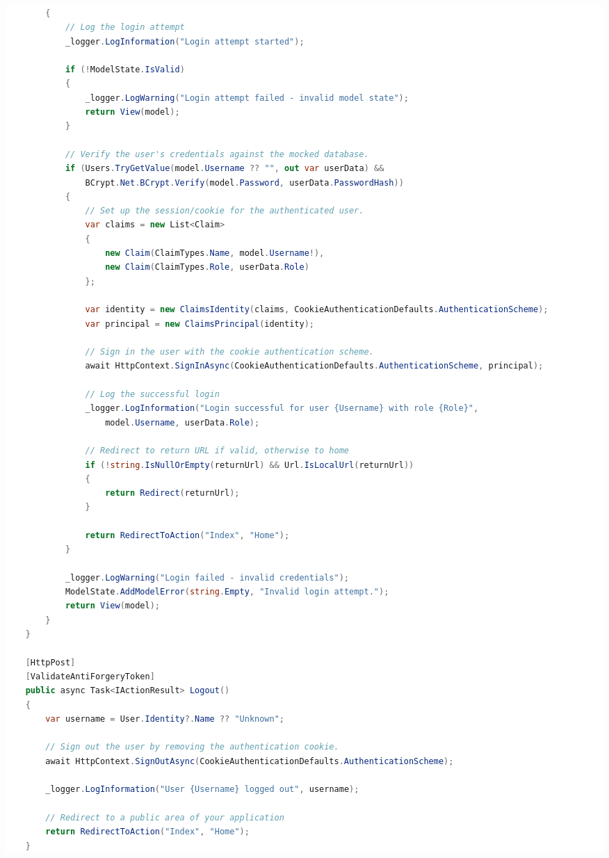    ```csharp
           {
               // Log the login attempt
               _logger.LogInformation("Login attempt started");

               if (!ModelState.IsValid)
               {
                   _logger.LogWarning("Login attempt failed - invalid model state");
                   return View(model);
               }

               // Verify the user's credentials against the mocked database.
               if (Users.TryGetValue(model.Username ?? "", out var userData) && 
                   BCrypt.Net.BCrypt.Verify(model.Password, userData.PasswordHash))
               {
                   // Set up the session/cookie for the authenticated user.
                   var claims = new List<Claim>
                   {
                       new Claim(ClaimTypes.Name, model.Username!),
                       new Claim(ClaimTypes.Role, userData.Role)
                   };

                   var identity = new ClaimsIdentity(claims, CookieAuthenticationDefaults.AuthenticationScheme);
                   var principal = new ClaimsPrincipal(identity);

                   // Sign in the user with the cookie authentication scheme.
                   await HttpContext.SignInAsync(CookieAuthenticationDefaults.AuthenticationScheme, principal);

                   // Log the successful login
                   _logger.LogInformation("Login successful for user {Username} with role {Role}", 
                       model.Username, userData.Role);

                   // Redirect to return URL if valid, otherwise to home
                   if (!string.IsNullOrEmpty(returnUrl) && Url.IsLocalUrl(returnUrl))
                   {
                       return Redirect(returnUrl);
                   }

                   return RedirectToAction("Index", "Home");
               }

               _logger.LogWarning("Login failed - invalid credentials");
               ModelState.AddModelError(string.Empty, "Invalid login attempt.");
               return View(model);
           }
       }

       [HttpPost]
       [ValidateAntiForgeryToken]
       public async Task<IActionResult> Logout()
       {
           var username = User.Identity?.Name ?? "Unknown";
           
           // Sign out the user by removing the authentication cookie.
           await HttpContext.SignOutAsync(CookieAuthenticationDefaults.AuthenticationScheme);

           _logger.LogInformation("User {Username} logged out", username);

           // Redirect to a public area of your application
           return RedirectToAction("Index", "Home");
       }

   ```